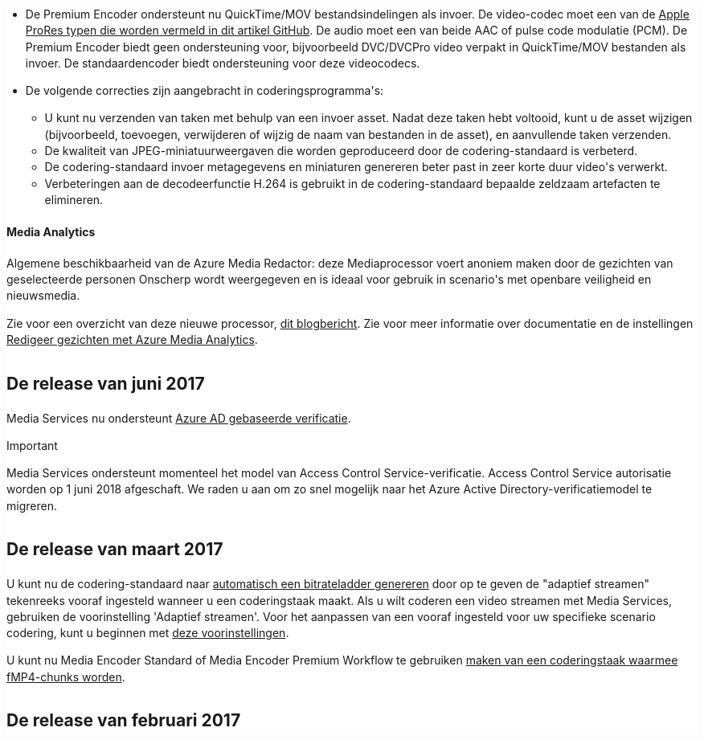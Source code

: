 * De Premium Encoder ondersteunt nu QuickTime/MOV bestandsindelingen als invoer. De video-codec moet een van de [Apple ProRes typen die worden vermeld in dit artikel GitHub](https://docs.microsoft.com/azure/media-services/media-services-media-encoder-standard-formats). De audio moet een van beide AAC of pulse code modulatie (PCM). De Premium Encoder biedt geen ondersteuning voor, bijvoorbeeld DVC/DVCPro video verpakt in QuickTime/MOV bestanden als invoer. De standaardencoder biedt ondersteuning voor deze videocodecs.
* De volgende correcties zijn aangebracht in coderingsprogramma's:

    * U kunt nu verzenden van taken met behulp van een invoer asset. Nadat deze taken hebt voltooid, kunt u de asset wijzigen (bijvoorbeeld, toevoegen, verwijderen of wijzig de naam van bestanden in de asset), en aanvullende taken verzenden.
    * De kwaliteit van JPEG-miniatuurweergaven die worden geproduceerd door de codering-standaard is verbeterd.
    * De codering-standaard invoer metagegevens en miniaturen genereren beter past in zeer korte duur video's verwerkt.
    * Verbeteringen aan de decodeerfunctie H.264 is gebruikt in de codering-standaard bepaalde zeldzaam artefacten te elimineren. 

#### <a name="media-analytics"></a>Media Analytics
Algemene beschikbaarheid van de Azure Media Redactor: deze Mediaprocessor voert anoniem maken door de gezichten van geselecteerde personen Onscherp wordt weergegeven en is ideaal voor gebruik in scenario's met openbare veiligheid en nieuwsmedia. 

Zie voor een overzicht van deze nieuwe processor, [dit blogbericht](https://azure.microsoft.com/blog/azure-media-redactor/). Zie voor meer informatie over documentatie en de instellingen [Redigeer gezichten met Azure Media Analytics](media-services-face-redaction.md).



## <a name="june-2017-release"></a>De release van juni 2017

Media Services nu ondersteunt [Azure AD gebaseerde verificatie](media-services-use-aad-auth-to-access-ams-api.md).

> [!IMPORTANT]
> Media Services ondersteunt momenteel het model van Access Control Service-verificatie. Access Control Service autorisatie worden op 1 juni 2018 afgeschaft. We raden u aan om zo snel mogelijk naar het Azure Active Directory-verificatiemodel te migreren.

## <a name="march-2017-release"></a>De release van maart 2017

U kunt nu de codering-standaard naar [automatisch een bitrateladder genereren](media-services-autogen-bitrate-ladder-with-mes.md) door op te geven de "adaptief streamen" tekenreeks vooraf ingesteld wanneer u een coderingstaak maakt. Als u wilt coderen een video streamen met Media Services, gebruiken de voorinstelling 'Adaptief streamen'. Voor het aanpassen van een vooraf ingesteld voor uw specifieke scenario codering, kunt u beginnen met [deze voorinstellingen](media-services-mes-presets-overview.md).

U kunt nu Media Encoder Standard of Media Encoder Premium Workflow te gebruiken [maken van een coderingstaak waarmee fMP4-chunks worden](media-services-generate-fmp4-chunks.md). 

## <a name="february-2017-release"></a>De release van februari 2017


[Azure Media Services MSDN Forum]: http://social.msdn.microsoft.com/forums/azure/home?forum=MediaServices
[Azure Media Services REST API-naslaginformatie]: https://docs.microsoft.com/rest/api/media/operations/azure-media-services-rest-api-reference
[Details over de prijzen van Media Services]: http://azure.microsoft.com/pricing/details/media-services/
[Invoermetagegevens]: http://msdn.microsoft.com/library/azure/dn783120.aspx
[Uitvoermetagegevens]: http://msdn.microsoft.com/library/azure/dn783217.aspx
[Deliver content]: http://msdn.microsoft.com/library/azure/hh973618.aspx
[Index media files with the Azure Media Indexer]: http://msdn.microsoft.com/library/azure/dn783455.aspx
[Streamingendpoint zo]: http://msdn.microsoft.com/library/azure/dn783468.aspx
[Work with Media Services live streaming]: http://msdn.microsoft.com/library/azure/dn783466.aspx
[Use AES-128 dynamic encryption and the key delivery service]: http://msdn.microsoft.com/library/azure/dn783457.aspx
[Use PlayReady dynamic encryption and the license delivery service]: http://msdn.microsoft.com/library/azure/dn783467.aspx
[Preview features]: http://azure.microsoft.com/services/preview/
[Overzicht van sjablonen voor Media Services PlayReady-licentie]: http://msdn.microsoft.com/library/azure/dn783459.aspx
[Stream storage-encrypted content]: http://msdn.microsoft.com/library/azure/dn783451.aspx
[Azure portal]: https://portal.azure.com
[Dynamische pakketten]: http://msdn.microsoft.com/library/azure/jj889436.aspx
[Nick Drouin's blog]: http://blog-ndrouin.azurewebsites.net/hls-v3-new-old-thing/
[Protect Smooth Streaming with PlayReady]: http://msdn.microsoft.com/library/azure/dn189154.aspx
[Pogingslogica in de Media Services SDK voor .NET]: http://msdn.microsoft.com/library/azure/dn745650.aspx
[Gras Valley kondigt EDIUS 7 streaming via de cloud]: http://www.streamingmedia.com/Producer/Articles/ReadArticle.aspx?ArticleID=96351&utm_source=dlvr.it&utm_medium=twitter
[Control Media Services Encoder output file names]: http://msdn.microsoft.com/library/azure/dn303341.aspx
[Create overlays]: http://msdn.microsoft.com/library/azure/dn640496.aspx
[Stitch video segments]: http://msdn.microsoft.com/library/azure/dn640504.aspx
[Azure Media Services .NET SDK 3.0.0.1 and 3.0.0.2 releases]: http://www.gtrifonov.com/2014/02/07/windows-azure-media-services-.net-sdk-3.0.0.2-release/
[Azure AD Access Control Service]: http://msdn.microsoft.com/library/hh147631.aspx
[Connect to Media Services with the Media Services SDK for .NET]: http://msdn.microsoft.com/library/azure/jj129571.aspx
[Media Services .NET SDK extensions]: https://github.com/Azure/azure-sdk-for-media-services-extensions/tree/dev
[Azure SDK tools]: https://github.com/Azure/azure-sdk-tools
[GitHub]: https://github.com/Azure/azure-sdk-for-media-services
[Manage Media Services assets across multiple Storage accounts]: http://msdn.microsoft.com/library/azure/dn271889.aspx
[Handle Media Services job notifications]: http://msdn.microsoft.com/library/azure/dn261241.aspx
